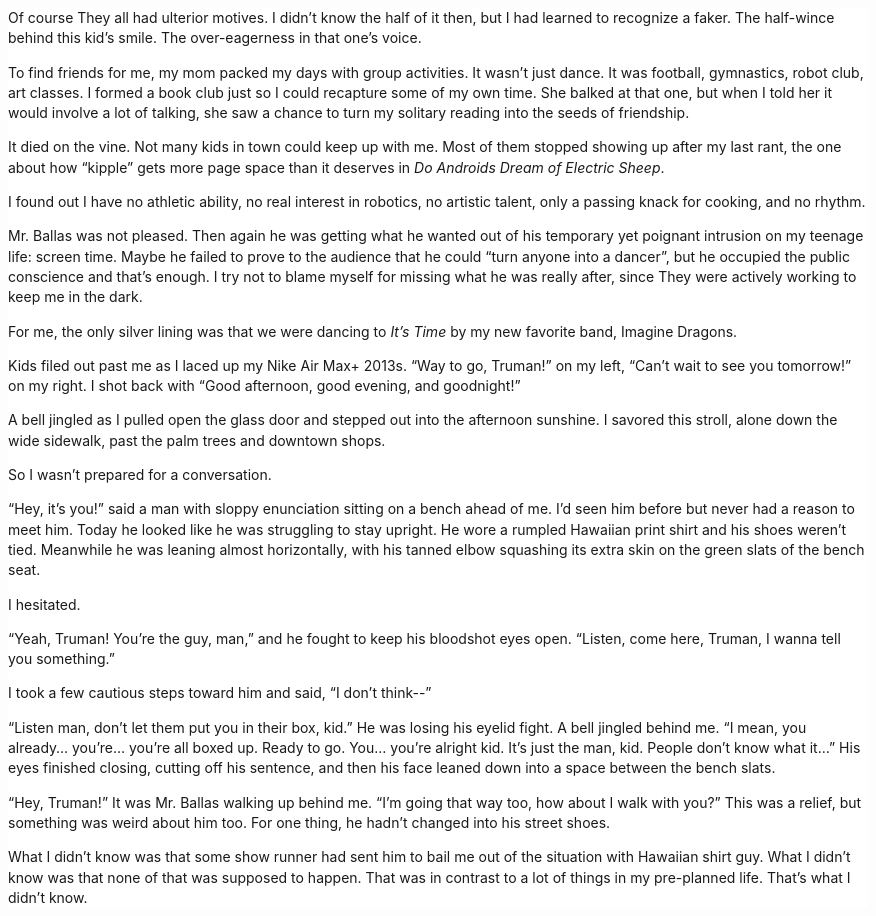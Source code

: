 Of course They all had ulterior motives. I didn’t know the half of it then, but I had learned to recognize a faker. The half-wince behind this kid’s smile. The over-eagerness in that one’s voice.

To find friends for me, my mom packed my days with group activities. It wasn’t just dance. It was football, gymnastics, robot club, art classes. I formed a book club just so I could recapture some of my own time. She balked at that one, but when I told her it would involve a lot of talking, she saw a chance to turn my solitary reading into the seeds of friendship.

It died on the vine. Not many kids in town could keep up with me. Most of them stopped showing up after my last rant, the one about how “kipple” gets more page space than it deserves in <i>Do Androids Dream of Electric Sheep</i>.

I found out I have no athletic ability, no real interest in robotics, no artistic talent, only a passing knack for cooking, and no rhythm.

Mr. Ballas was not pleased. Then again he was getting what he wanted out of his temporary yet poignant intrusion on my teenage life: screen time. Maybe he failed to prove to the audience that he could “turn anyone into a dancer”, but he occupied the public conscience and that’s enough. I try not to blame myself for missing what he was really after, since They were actively working to keep me in the dark.

For me, the only silver lining was that we were dancing to <i>It’s Time</i> by my new favorite band, Imagine Dragons.

Kids filed out past me as I laced up my Nike Air Max+ 2013s. “Way to go, Truman!” on my left, “Can’t wait to see you tomorrow!” on my right. I shot back with “Good afternoon, good evening, and goodnight!”

A bell jingled as I pulled open the glass door and stepped out into the afternoon sunshine. I savored this stroll, alone down the wide sidewalk, past the palm trees and downtown shops.

So I wasn’t prepared for a conversation.

“Hey, it’s you!” said a man with sloppy enunciation sitting on a bench ahead of me. I’d seen him before but never had a reason to meet him. Today he looked like he was struggling to stay upright. He wore a rumpled Hawaiian print shirt and his shoes weren’t tied. Meanwhile he was leaning almost horizontally, with his tanned elbow squashing its extra skin on the green slats of the bench seat.

I hesitated.

“Yeah, Truman! You’re the guy, man,” and he fought to keep his bloodshot eyes open. “Listen, come here, Truman, I wanna tell you something.”

I took a few cautious steps toward him and said, “I don’t think--”

“Listen man, don’t let them put you in their box, kid.” He was losing his eyelid fight. A bell jingled behind me. “I mean, you already… you’re… you’re all boxed up. Ready to go. You… you’re alright kid. It’s just the man, kid. People don’t know what it…” His eyes finished closing, cutting off his sentence, and then his face leaned down into a space between the bench slats.

“Hey, Truman!” It was Mr. Ballas walking up behind me. “I’m going that way too, how about I walk with you?” This was a relief, but something was weird about him too. For one thing, he hadn’t changed into his street shoes.

What I didn’t know was that some show runner had sent him to bail me out of the situation with Hawaiian shirt guy. What I didn’t know was that none of that was supposed to happen. That was in contrast to a lot of things in my pre-planned life. That’s what I didn’t know.
